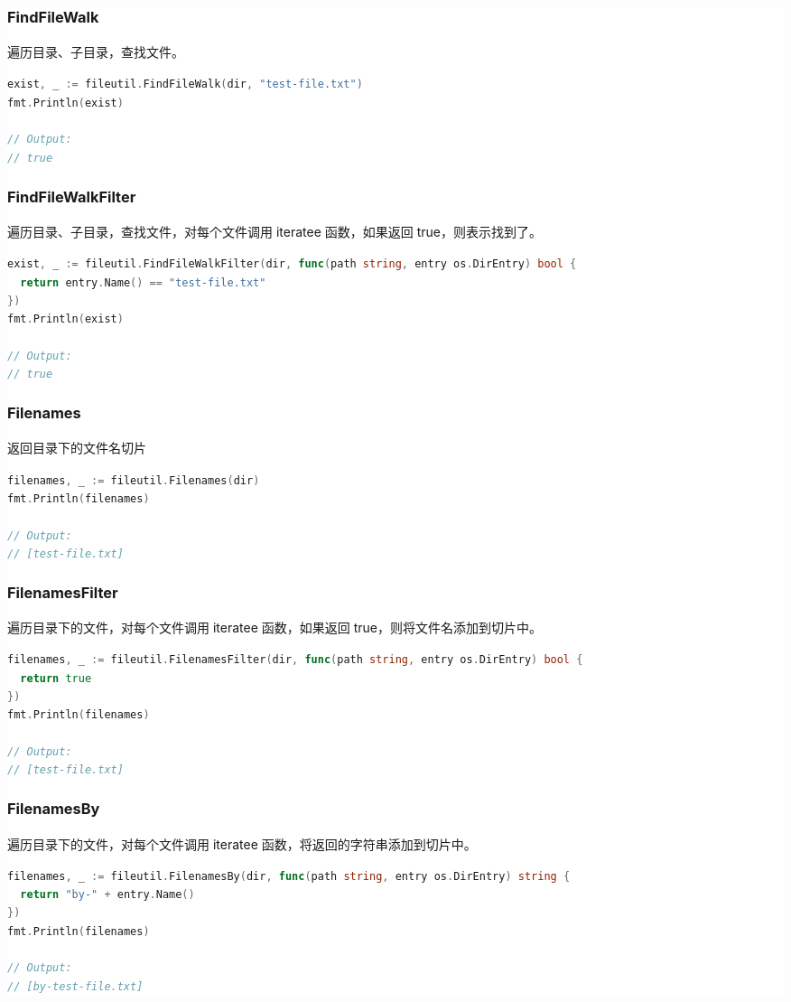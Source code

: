 ### FindFileWalk
遍历目录、子目录，查找文件。

```go
exist, _ := fileutil.FindFileWalk(dir, "test-file.txt")
fmt.Println(exist)

// Output:
// true
```

### FindFileWalkFilter
遍历目录、子目录，查找文件，对每个文件调用 iteratee 函数，如果返回 true，则表示找到了。

```go
exist, _ := fileutil.FindFileWalkFilter(dir, func(path string, entry os.DirEntry) bool {
  return entry.Name() == "test-file.txt"
})
fmt.Println(exist)

// Output:
// true
```

### Filenames
返回目录下的文件名切片

```go
filenames, _ := fileutil.Filenames(dir)
fmt.Println(filenames)

// Output:
// [test-file.txt]
```

### FilenamesFilter
遍历目录下的文件，对每个文件调用 iteratee 函数，如果返回 true，则将文件名添加到切片中。

```go
filenames, _ := fileutil.FilenamesFilter(dir, func(path string, entry os.DirEntry) bool {
  return true
})
fmt.Println(filenames)

// Output:
// [test-file.txt]
```

### FilenamesBy
遍历目录下的文件，对每个文件调用 iteratee 函数，将返回的字符串添加到切片中。

```go
filenames, _ := fileutil.FilenamesBy(dir, func(path string, entry os.DirEntry) string {
  return "by-" + entry.Name()
})
fmt.Println(filenames)

// Output:
// [by-test-file.txt]
```
